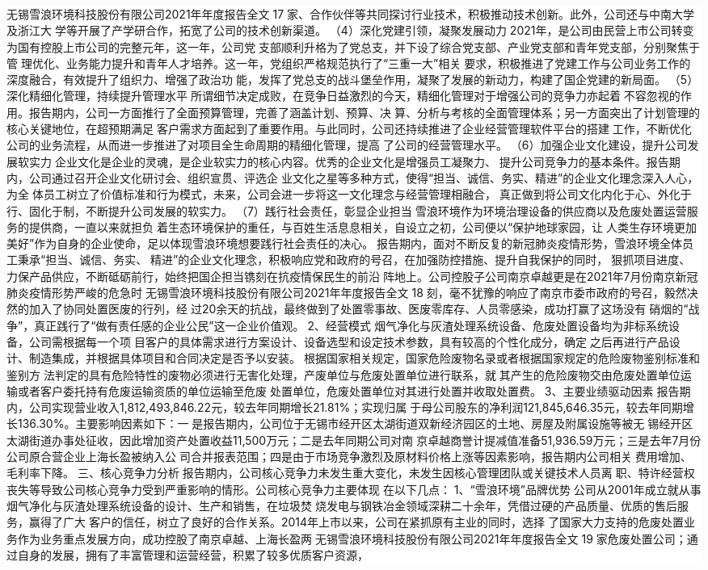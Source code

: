 无锡雪浪环境科技股份有限公司2021年年度报告全文
17
家、合作伙伴等共同探讨行业技术，积极推动技术创新。此外，公司还与中南大学及浙江大
学等开展了产学研合作，拓宽了公司的技术创新渠道。
（4）深化党建引领，凝聚发展动力
2021年，是公司由民营上市公司转变为国有控股上市公司的完整元年，这一年，公司党
支部顺利升格为了党总支，并下设了综合党支部、产业党支部和青年党支部，分别聚焦于管
理优化、业务能力提升和青年人才培养。这一年，党组织严格规范执行了“三重一大”相关
要求，积极推进了党建工作与公司业务工作的深度融合，有效提升了组织力、增强了政治功
能，发挥了党总支的战斗堡垒作用，凝聚了发展的新动力，构建了国企党建的新局面。
（5）深化精细化管理，持续提升管理水平
所谓细节决定成败，在竞争日益激烈的今天，精细化管理对于增强公司的竞争力亦起着
不容忽视的作用。报告期内，公司一方面推行了全面预算管理，完善了涵盖计划、预算、决
算、分析与考核的全面管理体系；另一方面突出了计划管理的核心关键地位，在超预期满足
客户需求方面起到了重要作用。与此同时，公司还持续推进了企业经营管理软件平台的搭建
工作，不断优化公司的业务流程，从而进一步推进了对项目全生命周期的精细化管理，提高
了公司的经营管理水平。
（6）加强企业文化建设，提升公司发展软实力
企业文化是企业的灵魂，是企业软实力的核心内容。优秀的企业文化是增强员工凝聚力、
提升公司竞争力的基本条件。报告期内，公司通过召开企业文化研讨会、组织宣贯、评选企
业文化之星等多种方式，使得“担当、诚信、务实、精进”的企业文化理念深入人心，为全
体员工树立了价值标准和行为模式，未来，公司会进一步将这一文化理念与经营管理相融合，
真正做到将公司文化内化于心、外化于行、固化于制，不断提升公司发展的软实力。
（7）践行社会责任，彰显企业担当
雪浪环境作为环境治理设备的供应商以及危废处置运营服务的提供商，一直以来就担负
着生态环境保护的重任，与百姓生活息息相关，自设立之初，公司便以“保护地球家园，让
人类生存环境更加美好”作为自身的企业使命，足以体现雪浪环境想要践行社会责任的决心。
报告期内，面对不断反复的新冠肺炎疫情形势，雪浪环境全体员工秉承“担当、诚信、务实、
精进”的企业文化理念，积极响应党和政府的号召，在加强防控措施、提升自我保护的同时，
狠抓项目进度、力保产品供应，不断砥砺前行，始终把国企担当镌刻在抗疫情保民生的前沿
阵地上。公司控股子公司南京卓越更是在2021年7月份南京新冠肺炎疫情形势严峻的危急时
无锡雪浪环境科技股份有限公司2021年年度报告全文
18
刻，毫不犹豫的响应了南京市委市政府的号召，毅然决然的加入了协同处置医废的行列，经
过20余天的抗战，最终做到了处置零事故、医废零库存、人员零感染，成功打赢了这场没有
硝烟的“战争”，真正践行了“做有责任感的企业公民”这一企业价值观。
2、经营模式
烟气净化与灰渣处理系统设备、危废处置设备均为非标系统设备，公司需根据每一个项
目客户的具体需求进行方案设计、设备选型和设定技术参数，具有较高的个性化成分，确定
之后再进行产品设计、制造集成，并根据具体项目和合同决定是否予以安装。
根据国家相关规定，国家危险废物名录或者根据国家规定的危险废物鉴别标准和鉴别方
法判定的具有危险特性的废物必须进行无害化处理，产废单位与危废处置单位进行联系，就
其产生的危险废物交由危废处置单位运输或者客户委托持有危废运输资质的单位运输至危废
处置单位，危废处置单位对其进行处置并收取处置费。
3、主要业绩驱动因素
报告期内，公司实现营业收入1,812,493,846.22元，较去年同期增长21.81%；实现归属
于母公司股东的净利润121,845,646.35元，较去年同期增长136.30%。主要影响因素如下：一
是报告期内，公司位于无锡市经开区太湖街道双新经济园区的土地、房屋及附属设施等被无
锡经开区太湖街道办事处征收，因此增加资产处置收益11,500万元；二是去年同期公司对南
京卓越商誉计提减值准备51,936.59万元；三是去年7月份公司原合营企业上海长盈被纳入公
司合并报表范围；四是由于市场竞争激烈及原材料价格上涨等因素影响，报告期内公司相关
费用增加、毛利率下降。
三、核心竞争力分析
报告期内，公司核心竞争力未发生重大变化，未发生因核心管理团队或关键技术人员离
职、特许经营权丧失等导致公司核心竞争力受到严重影响的情形。公司核心竞争力主要体现
在以下几点：
1、“雪浪环境”品牌优势
公司从2001年成立就从事烟气净化与灰渣处理系统设备的设计、生产和销售，在垃圾焚
烧发电与钢铁冶金领域深耕二十余年，凭借过硬的产品质量、优质的售后服务，赢得了广大
客户的信任，树立了良好的合作关系。2014年上市以来，公司在紧抓原有主业的同时，选择
了国家大力支持的危废处置业务作为业务重点发展方向，成功控股了南京卓越、上海长盈两
无锡雪浪环境科技股份有限公司2021年年度报告全文
19
家危废处置公司；通过自身的发展，拥有了丰富管理和运营经营，积累了较多优质客户资源，